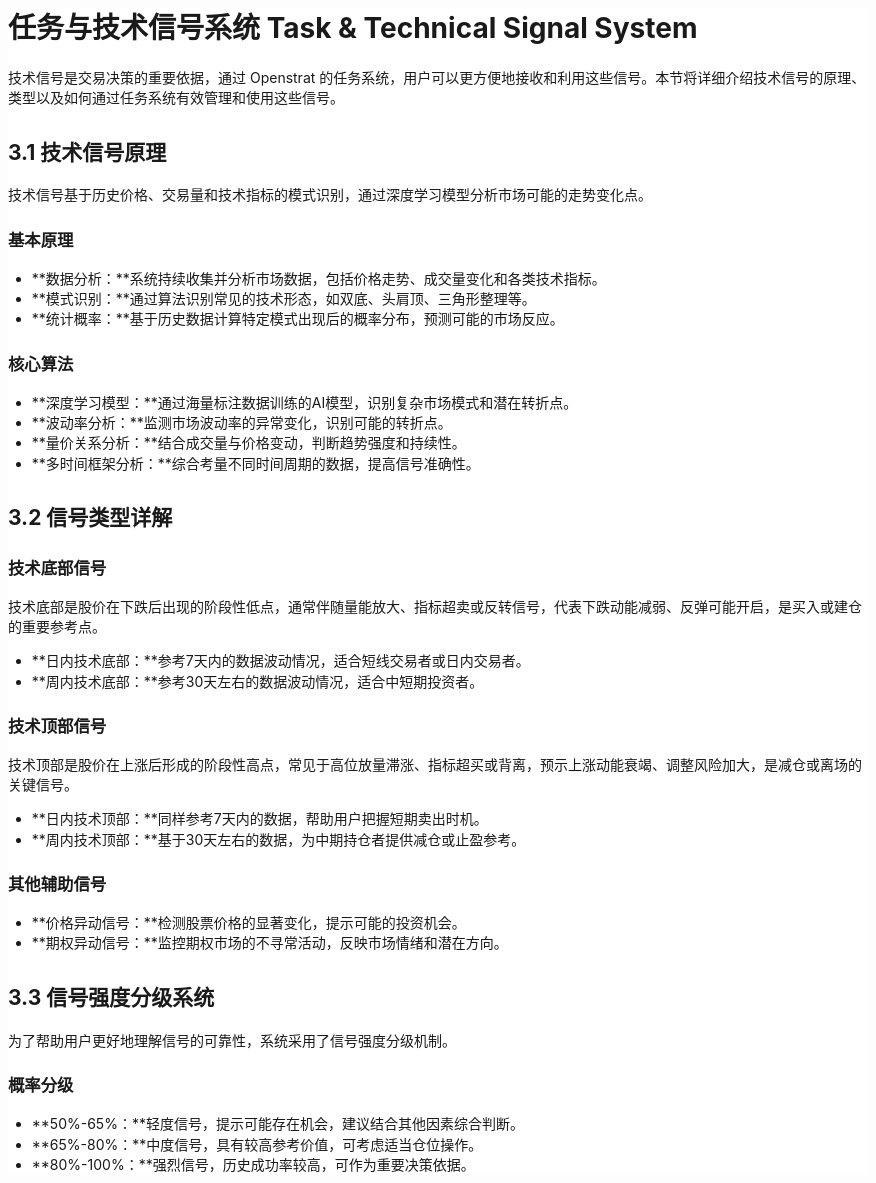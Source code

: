 # 任务与技术信号系统 Task & Technical Signal System

技术信号是交易决策的重要依据，通过 Openstrat 的任务系统，用户可以更方便地接收和利用这些信号。本节将详细介绍技术信号的原理、类型以及如何通过任务系统有效管理和使用这些信号。

## 3.1 技术信号原理

技术信号基于历史价格、交易量和技术指标的模式识别，通过深度学习模型分析市场可能的走势变化点。

### 基本原理

- **数据分析：**系统持续收集并分析市场数据，包括价格走势、成交量变化和各类技术指标。
- **模式识别：**通过算法识别常见的技术形态，如双底、头肩顶、三角形整理等。
- **统计概率：**基于历史数据计算特定模式出现后的概率分布，预测可能的市场反应。

### 核心算法

- **深度学习模型：**通过海量标注数据训练的AI模型，识别复杂市场模式和潜在转折点。
- **波动率分析：**监测市场波动率的异常变化，识别可能的转折点。
- **量价关系分析：**结合成交量与价格变动，判断趋势强度和持续性。
- **多时间框架分析：**综合考量不同时间周期的数据，提高信号准确性。

## 3.2 信号类型详解

### 技术底部信号

技术底部是股价在下跌后出现的阶段性低点，通常伴随量能放大、指标超卖或反转信号，代表下跌动能减弱、反弹可能开启，是买入或建仓的重要参考点。

- **日内技术底部：**参考7天内的数据波动情况，适合短线交易者或日内交易者。
- **周内技术底部：**参考30天左右的数据波动情况，适合中短期投资者。

### 技术顶部信号

技术顶部是股价在上涨后形成的阶段性高点，常见于高位放量滞涨、指标超买或背离，预示上涨动能衰竭、调整风险加大，是减仓或离场的关键信号。

- **日内技术顶部：**同样参考7天内的数据，帮助用户把握短期卖出时机。
- **周内技术顶部：**基于30天左右的数据，为中期持仓者提供减仓或止盈参考。

### 其他辅助信号

- **价格异动信号：**检测股票价格的显著变化，提示可能的投资机会。
- **期权异动信号：**监控期权市场的不寻常活动，反映市场情绪和潜在方向。

## 3.3 信号强度分级系统

为了帮助用户更好地理解信号的可靠性，系统采用了信号强度分级机制。

### 概率分级

- **50%-65%：**轻度信号，提示可能存在机会，建议结合其他因素综合判断。
- **65%-80%：**中度信号，具有较高参考价值，可考虑适当仓位操作。
- **80%-100%：**强烈信号，历史成功率较高，可作为重要决策依据。
